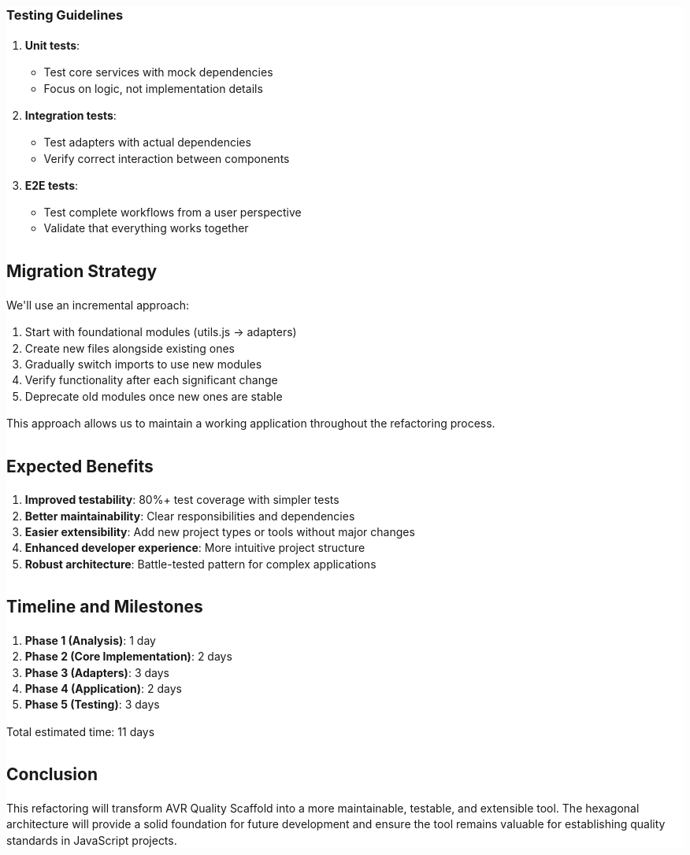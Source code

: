 ### Testing Guidelines

1. **Unit tests**:
   - Test core services with mock dependencies
   - Focus on logic, not implementation details

2. **Integration tests**:
   - Test adapters with actual dependencies
   - Verify correct interaction between components

3. **E2E tests**:
   - Test complete workflows from a user perspective
   - Validate that everything works together

## Migration Strategy

We'll use an incremental approach:

1. Start with foundational modules (utils.js → adapters)
2. Create new files alongside existing ones
3. Gradually switch imports to use new modules
4. Verify functionality after each significant change
5. Deprecate old modules once new ones are stable

This approach allows us to maintain a working application throughout the refactoring process.

## Expected Benefits

1. **Improved testability**: 80%+ test coverage with simpler tests
2. **Better maintainability**: Clear responsibilities and dependencies
3. **Easier extensibility**: Add new project types or tools without major changes
4. **Enhanced developer experience**: More intuitive project structure
5. **Robust architecture**: Battle-tested pattern for complex applications

## Timeline and Milestones

1. **Phase 1 (Analysis)**: 1 day
2. **Phase 2 (Core Implementation)**: 2 days
3. **Phase 3 (Adapters)**: 3 days
4. **Phase 4 (Application)**: 2 days
5. **Phase 5 (Testing)**: 3 days

Total estimated time: 11 days

## Conclusion

This refactoring will transform AVR Quality Scaffold into a more maintainable, testable, and extensible tool. The hexagonal architecture will provide a solid foundation for future development and ensure the tool remains valuable for establishing quality standards in JavaScript projects.
